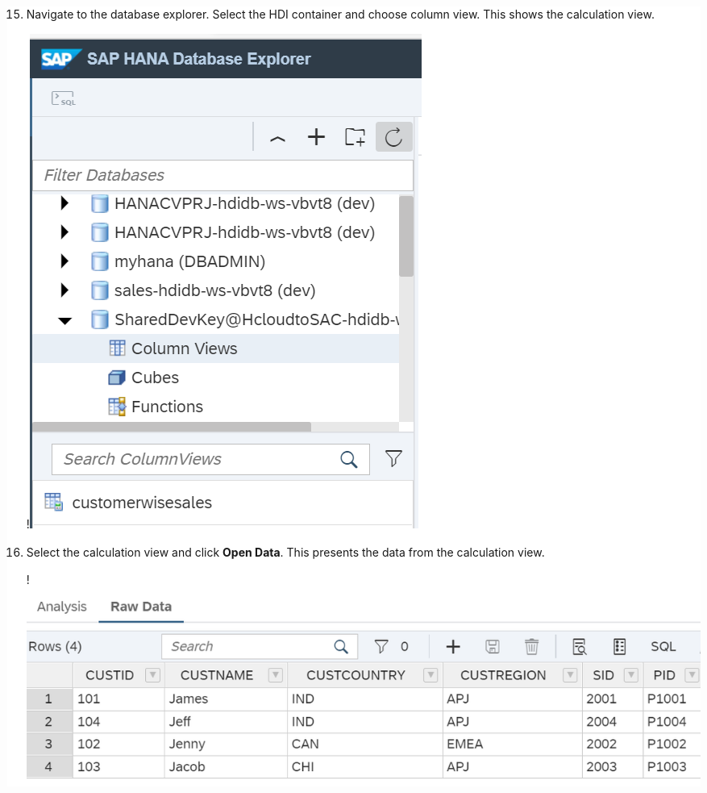 15. Navigate to the database explorer. Select the HDI container and choose column view. This shows the calculation view.

    !![HANA CV Creation](step6-I23.png)

16. Select the calculation view and click **Open Data**. This presents the data from the calculation view.

    !![HANA CV Creation](step6-I24.png)
